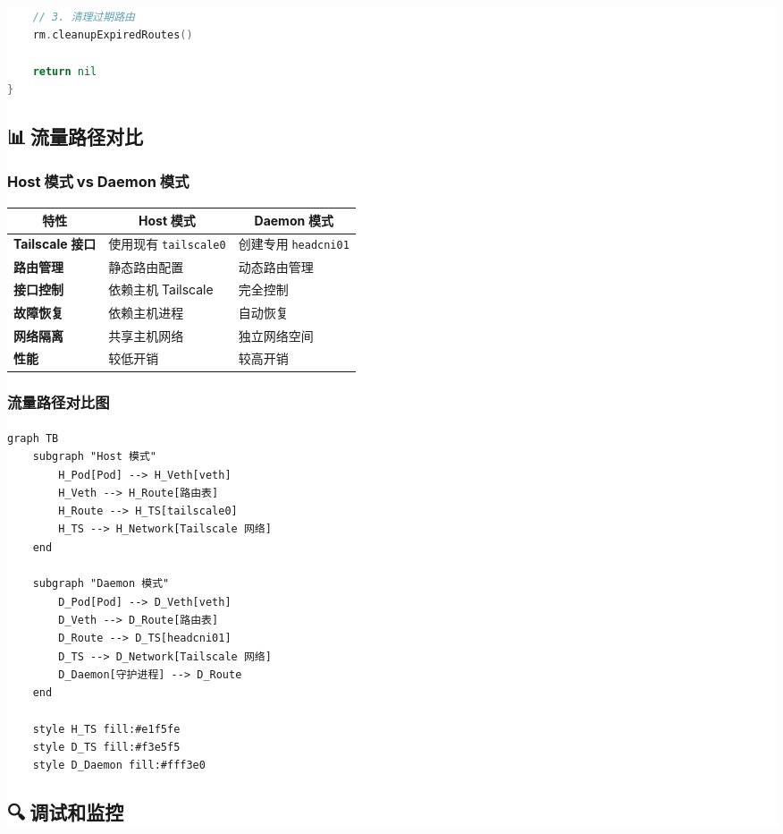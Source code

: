 ```go
    // 3. 清理过期路由
    rm.cleanupExpiredRoutes()
    
    return nil
}
```

## 📊 流量路径对比

### **Host 模式 vs Daemon 模式**

| 特性 | Host 模式 | Daemon 模式 |
|------|-----------|-------------|
| **Tailscale 接口** | 使用现有 `tailscale0` | 创建专用 `headcni01` |
| **路由管理** | 静态路由配置 | 动态路由管理 |
| **接口控制** | 依赖主机 Tailscale | 完全控制 |
| **故障恢复** | 依赖主机进程 | 自动恢复 |
| **网络隔离** | 共享主机网络 | 独立网络空间 |
| **性能** | 较低开销 | 较高开销 |

### **流量路径对比图**

```mermaid
graph TB
    subgraph "Host 模式"
        H_Pod[Pod] --> H_Veth[veth]
        H_Veth --> H_Route[路由表]
        H_Route --> H_TS[tailscale0]
        H_TS --> H_Network[Tailscale 网络]
    end
    
    subgraph "Daemon 模式"
        D_Pod[Pod] --> D_Veth[veth]
        D_Veth --> D_Route[路由表]
        D_Route --> D_TS[headcni01]
        D_TS --> D_Network[Tailscale 网络]
        D_Daemon[守护进程] --> D_Route
    end
    
    style H_TS fill:#e1f5fe
    style D_TS fill:#f3e5f5
    style D_Daemon fill:#fff3e0
```

## 🔍 调试和监控
